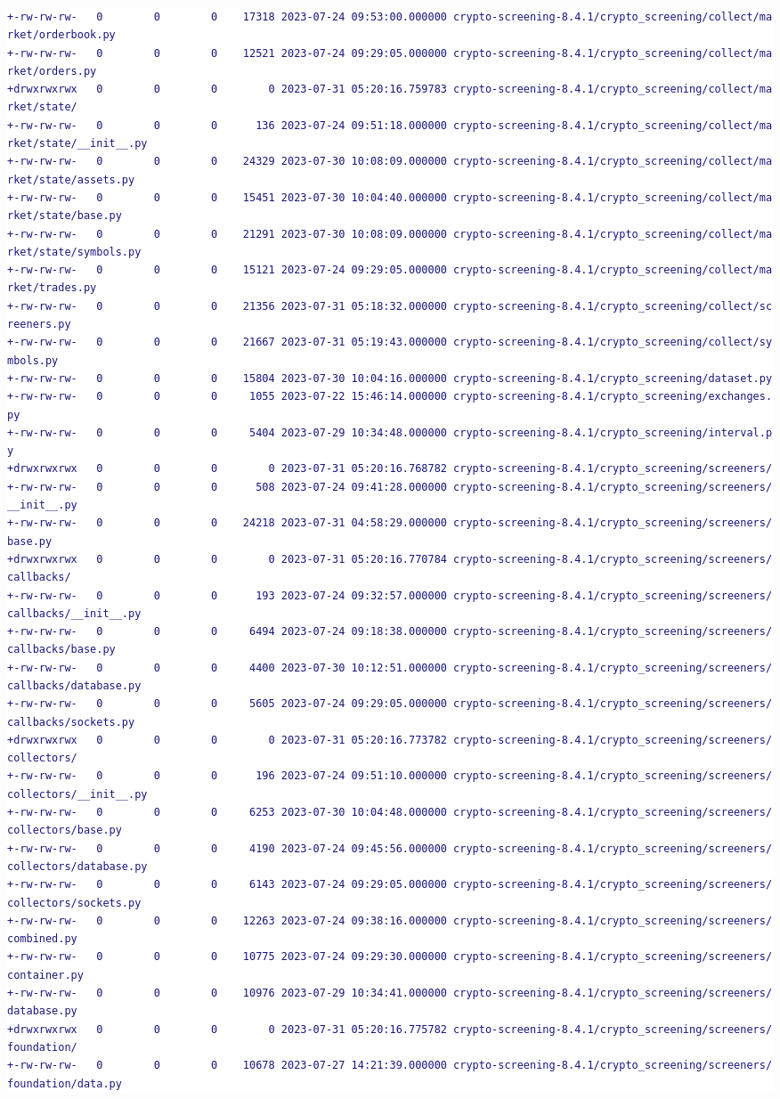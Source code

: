 ```diff
+-rw-rw-rw-   0        0        0    17318 2023-07-24 09:53:00.000000 crypto-screening-8.4.1/crypto_screening/collect/market/orderbook.py
+-rw-rw-rw-   0        0        0    12521 2023-07-24 09:29:05.000000 crypto-screening-8.4.1/crypto_screening/collect/market/orders.py
+drwxrwxrwx   0        0        0        0 2023-07-31 05:20:16.759783 crypto-screening-8.4.1/crypto_screening/collect/market/state/
+-rw-rw-rw-   0        0        0      136 2023-07-24 09:51:18.000000 crypto-screening-8.4.1/crypto_screening/collect/market/state/__init__.py
+-rw-rw-rw-   0        0        0    24329 2023-07-30 10:08:09.000000 crypto-screening-8.4.1/crypto_screening/collect/market/state/assets.py
+-rw-rw-rw-   0        0        0    15451 2023-07-30 10:04:40.000000 crypto-screening-8.4.1/crypto_screening/collect/market/state/base.py
+-rw-rw-rw-   0        0        0    21291 2023-07-30 10:08:09.000000 crypto-screening-8.4.1/crypto_screening/collect/market/state/symbols.py
+-rw-rw-rw-   0        0        0    15121 2023-07-24 09:29:05.000000 crypto-screening-8.4.1/crypto_screening/collect/market/trades.py
+-rw-rw-rw-   0        0        0    21356 2023-07-31 05:18:32.000000 crypto-screening-8.4.1/crypto_screening/collect/screeners.py
+-rw-rw-rw-   0        0        0    21667 2023-07-31 05:19:43.000000 crypto-screening-8.4.1/crypto_screening/collect/symbols.py
+-rw-rw-rw-   0        0        0    15804 2023-07-30 10:04:16.000000 crypto-screening-8.4.1/crypto_screening/dataset.py
+-rw-rw-rw-   0        0        0     1055 2023-07-22 15:46:14.000000 crypto-screening-8.4.1/crypto_screening/exchanges.py
+-rw-rw-rw-   0        0        0     5404 2023-07-29 10:34:48.000000 crypto-screening-8.4.1/crypto_screening/interval.py
+drwxrwxrwx   0        0        0        0 2023-07-31 05:20:16.768782 crypto-screening-8.4.1/crypto_screening/screeners/
+-rw-rw-rw-   0        0        0      508 2023-07-24 09:41:28.000000 crypto-screening-8.4.1/crypto_screening/screeners/__init__.py
+-rw-rw-rw-   0        0        0    24218 2023-07-31 04:58:29.000000 crypto-screening-8.4.1/crypto_screening/screeners/base.py
+drwxrwxrwx   0        0        0        0 2023-07-31 05:20:16.770784 crypto-screening-8.4.1/crypto_screening/screeners/callbacks/
+-rw-rw-rw-   0        0        0      193 2023-07-24 09:32:57.000000 crypto-screening-8.4.1/crypto_screening/screeners/callbacks/__init__.py
+-rw-rw-rw-   0        0        0     6494 2023-07-24 09:18:38.000000 crypto-screening-8.4.1/crypto_screening/screeners/callbacks/base.py
+-rw-rw-rw-   0        0        0     4400 2023-07-30 10:12:51.000000 crypto-screening-8.4.1/crypto_screening/screeners/callbacks/database.py
+-rw-rw-rw-   0        0        0     5605 2023-07-24 09:29:05.000000 crypto-screening-8.4.1/crypto_screening/screeners/callbacks/sockets.py
+drwxrwxrwx   0        0        0        0 2023-07-31 05:20:16.773782 crypto-screening-8.4.1/crypto_screening/screeners/collectors/
+-rw-rw-rw-   0        0        0      196 2023-07-24 09:51:10.000000 crypto-screening-8.4.1/crypto_screening/screeners/collectors/__init__.py
+-rw-rw-rw-   0        0        0     6253 2023-07-30 10:04:48.000000 crypto-screening-8.4.1/crypto_screening/screeners/collectors/base.py
+-rw-rw-rw-   0        0        0     4190 2023-07-24 09:45:56.000000 crypto-screening-8.4.1/crypto_screening/screeners/collectors/database.py
+-rw-rw-rw-   0        0        0     6143 2023-07-24 09:29:05.000000 crypto-screening-8.4.1/crypto_screening/screeners/collectors/sockets.py
+-rw-rw-rw-   0        0        0    12263 2023-07-24 09:38:16.000000 crypto-screening-8.4.1/crypto_screening/screeners/combined.py
+-rw-rw-rw-   0        0        0    10775 2023-07-24 09:29:30.000000 crypto-screening-8.4.1/crypto_screening/screeners/container.py
+-rw-rw-rw-   0        0        0    10976 2023-07-29 10:34:41.000000 crypto-screening-8.4.1/crypto_screening/screeners/database.py
+drwxrwxrwx   0        0        0        0 2023-07-31 05:20:16.775782 crypto-screening-8.4.1/crypto_screening/screeners/foundation/
+-rw-rw-rw-   0        0        0    10678 2023-07-27 14:21:39.000000 crypto-screening-8.4.1/crypto_screening/screeners/foundation/data.py
```